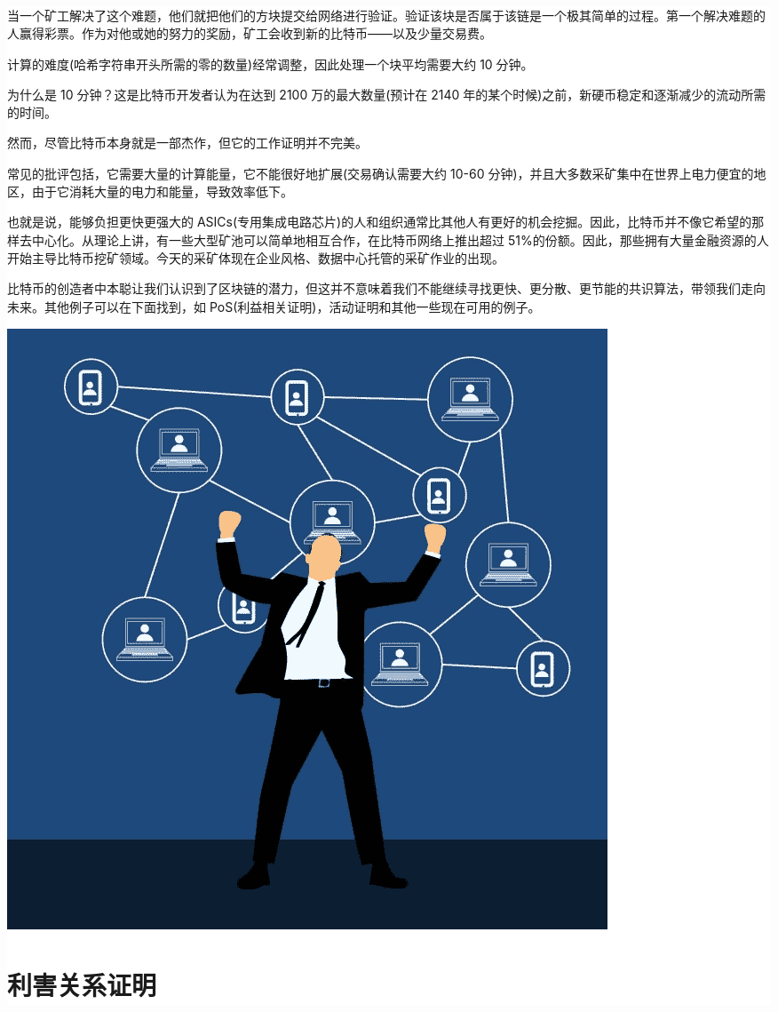 当一个矿工解决了这个难题，他们就把他们的方块提交给网络进行验证。验证该块是否属于该链是一个极其简单的过程。第一个解决难题的人赢得彩票。作为对他或她的努力的奖励，矿工会收到新的比特币——以及少量交易费。

计算的难度(哈希字符串开头所需的零的数量)经常调整，因此处理一个块平均需要大约 10 分钟。

为什么是 10 分钟？这是比特币开发者认为在达到 2100 万的最大数量(预计在 2140 年的某个时候)之前，新硬币稳定和逐渐减少的流动所需的时间。

然而，尽管比特币本身就是一部杰作，但它的工作证明并不完美。

常见的批评包括，它需要大量的计算能量，它不能很好地扩展(交易确认需要大约 10-60 分钟)，并且大多数采矿集中在世界上电力便宜的地区，由于它消耗大量的电力和能量，导致效率低下。

也就是说，能够负担更快更强大的 ASICs(专用集成电路芯片)的人和组织通常比其他人有更好的机会挖掘。因此，比特币并不像它希望的那样去中心化。从理论上讲，有一些大型矿池可以简单地相互合作，在比特币网络上推出超过 51%的份额。因此，那些拥有大量金融资源的人开始主导比特币挖矿领域。今天的采矿体现在企业风格、数据中心托管的采矿作业的出现。

比特币的创造者中本聪让我们认识到了区块链的潜力，但这并不意味着我们不能继续寻找更快、更分散、更节能的共识算法，带领我们走向未来。其他例子可以在下面找到，如 PoS(利益相关证明)，活动证明和其他一些现在可用的例子。

![](img/b37ea181c85a0018b3727951aeffa40c.png)

# 利害关系证明
